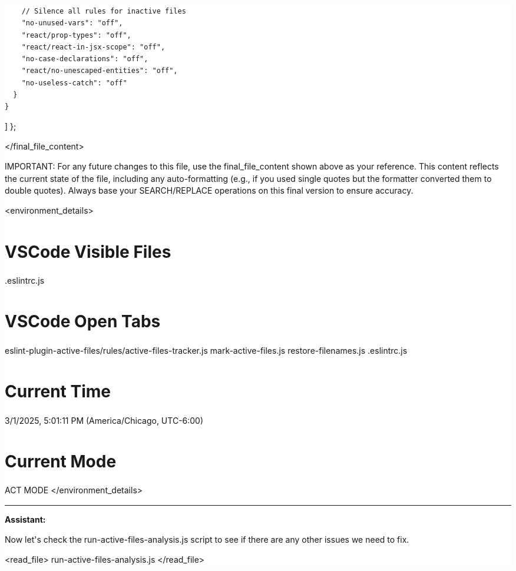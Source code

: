         // Silence all rules for inactive files
        "no-unused-vars": "off",
        "react/prop-types": "off",
        "react/react-in-jsx-scope": "off",
        "no-case-declarations": "off",
        "react/no-unescaped-entities": "off",
        "no-useless-catch": "off"
      }
    }
  ]
};

</final_file_content>

IMPORTANT: For any future changes to this file, use the final_file_content shown above as your reference. This content reflects the current state of the file, including any auto-formatting (e.g., if you used single quotes but the formatter converted them to double quotes). Always base your SEARCH/REPLACE operations on this final version to ensure accuracy.


<environment_details>
# VSCode Visible Files
.eslintrc.js

# VSCode Open Tabs
eslint-plugin-active-files/rules/active-files-tracker.js
mark-active-files.js
restore-filenames.js
.eslintrc.js

# Current Time
3/1/2025, 5:01:11 PM (America/Chicago, UTC-6:00)

# Current Mode
ACT MODE
</environment_details>

---

**Assistant:**

<thinking>
Now let's check the run-active-files-analysis.js script to see if there are any other issues we need to fix.
</thinking>

<read_file>
<path>run-active-files-analysis.js</path>
</read_file>
